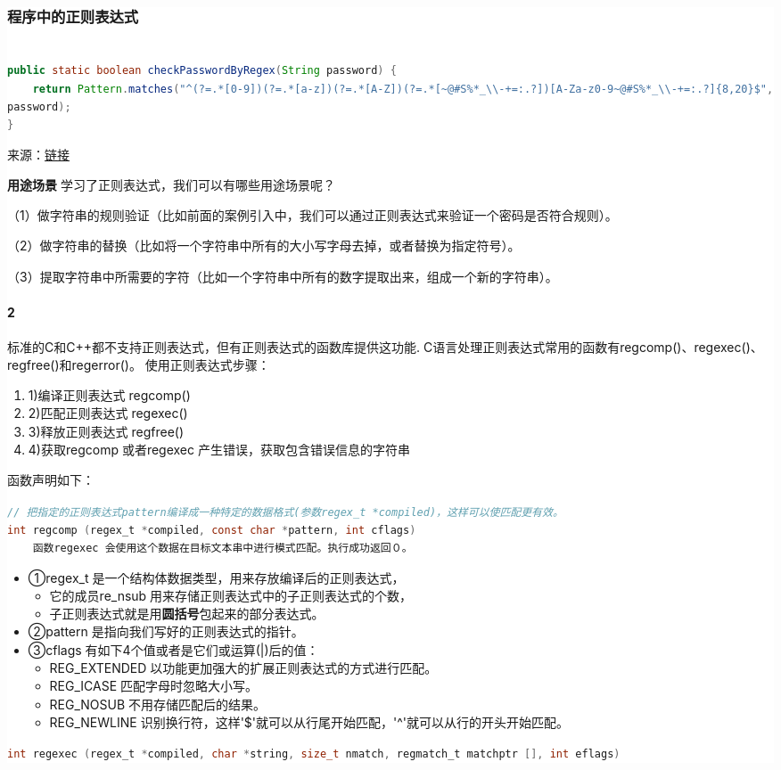 

### 程序中的正则表达式

```java

public static boolean checkPasswordByRegex(String password) {
    return Pattern.matches("^(?=.*[0-9])(?=.*[a-z])(?=.*[A-Z])(?=.*[~@#S%*_\\-+=:.?])[A-Za-z0-9~@#S%*_\\-+=:.?]{8,20}$", password);
}
```

来源：[链接](https://blog.csdn.net/sunnyzyq/article/details/122840555?ops_request_misc=%257B%2522request%255Fid%2522%253A%2522171805420716800226580160%2522%252C%2522scm%2522%253A%252220140713.130102334.pc%255Fblog.%2522%257D&request_id=171805420716800226580160&biz_id=0&utm_medium=distribute.pc_search_result.none-task-blog-2~blog~first_rank_ecpm_v1~hot_rank-1-122840555-null-null.nonecase&utm_term=%E6%AD%A3%E5%88%99%E8%A1%A8%E8%BE%BE%E5%BC%8F&spm=1018.2226.3001.4450)

**用途场景**
学习了正则表达式，我们可以有哪些用途场景呢？

（1）做字符串的规则验证（比如前面的案例引入中，我们可以通过正则表达式来验证一个密码是否符合规则）。

（2）做字符串的替换（比如将一个字符串中所有的大小写字母去掉，或者替换为指定符号）。

（3）提取字符串中所需要的字符（比如一个字符串中所有的数字提取出来，组成一个新的字符串）。

#### 2

标准的C和C++都不支持正则表达式，但有正则表达式的函数库提供这功能.
C语言处理正则表达式常用的函数有regcomp()、regexec()、regfree()和regerror()。
使用正则表达式步骤：

1. 1)编译正则表达式 regcomp()
2. 2)匹配正则表达式 regexec()
3. 3)释放正则表达式 regfree()
4. 4)获取regcomp 或者regexec 产生错误，获取包含错误信息的字符串

函数声明如下：

```c
// 把指定的正则表达式pattern编译成一种特定的数据格式(参数regex_t *compiled)，这样可以使匹配更有效。
int regcomp (regex_t *compiled, const char *pattern, int cflags)
    函数regexec 会使用这个数据在目标文本串中进行模式匹配。执行成功返回０。 　
```

- ①regex_t 是一个结构体数据类型，用来存放编译后的正则表达式，
  - 它的成员re_nsub 用来存储正则表达式中的子正则表达式的个数，
  - 子正则表达式就是用**圆括号**包起来的部分表达式。
- ②pattern 是指向我们写好的正则表达式的指针。
- ③cflags 有如下4个值或者是它们或运算(|)后的值：
  - REG_EXTENDED 以功能更加强大的扩展正则表达式的方式进行匹配。
  - REG_ICASE 匹配字母时忽略大小写。
  - REG_NOSUB 不用存储匹配后的结果。
  - REG_NEWLINE 识别换行符，这样'$'就可以从行尾开始匹配，'^'就可以从行的开头开始匹配。

```c
int regexec (regex_t *compiled, char *string, size_t nmatch, regmatch_t matchptr [], int eflags)
```
